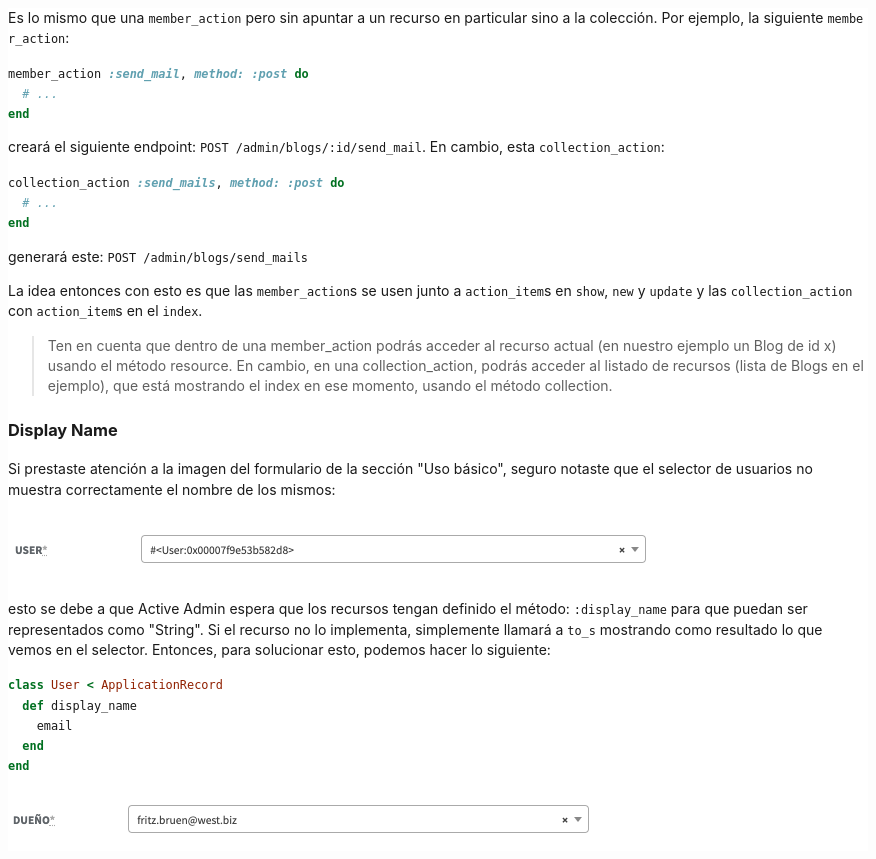 Es lo mismo que una `member_action` pero sin apuntar a un recurso en particular sino a la colección. Por ejemplo, la siguiente `member_action`:

```ruby
member_action :send_mail, method: :post do
  # ...
end
```

creará el siguiente endpoint: `POST /admin/blogs/:id/send_mail`. En cambio, esta `collection_action`:

```ruby
collection_action :send_mails, method: :post do
  # ...
end
```

generará este: `POST /admin/blogs/send_mails`

La idea entonces con esto es que las `member_action`s se usen junto a `action_item`s en `show`, `new` y `update` y las `collection_action` con `action_item`s en el `index`.

> Ten en cuenta que dentro de una member_action podrás acceder al recurso actual (en nuestro ejemplo un Blog de id x) usando el método resource. En cambio, en una collection_action, podrás acceder al listado de recursos (lista de Blogs en el ejemplo), que está mostrando el index en ese momento, usando el método collection.

### Display Name

Si prestaste atención a la imagen del formulario de la sección "Uso básico", seguro notaste que el selector de usuarios no muestra correctamente el nombre de los mismos:

<img src='./assets/active-admin-13.png'/>

esto se debe a que Active Admin espera que los recursos tengan definido el método: `:display_name` para que puedan ser representados como "String". Si el recurso no lo implementa, simplemente llamará a `to_s` mostrando como resultado lo que vemos en el selector. Entonces, para solucionar esto, podemos hacer lo siguiente:

```ruby
class User < ApplicationRecord
  def display_name
    email
  end
end
```

<img src='./assets/active-admin-14.png'/>
